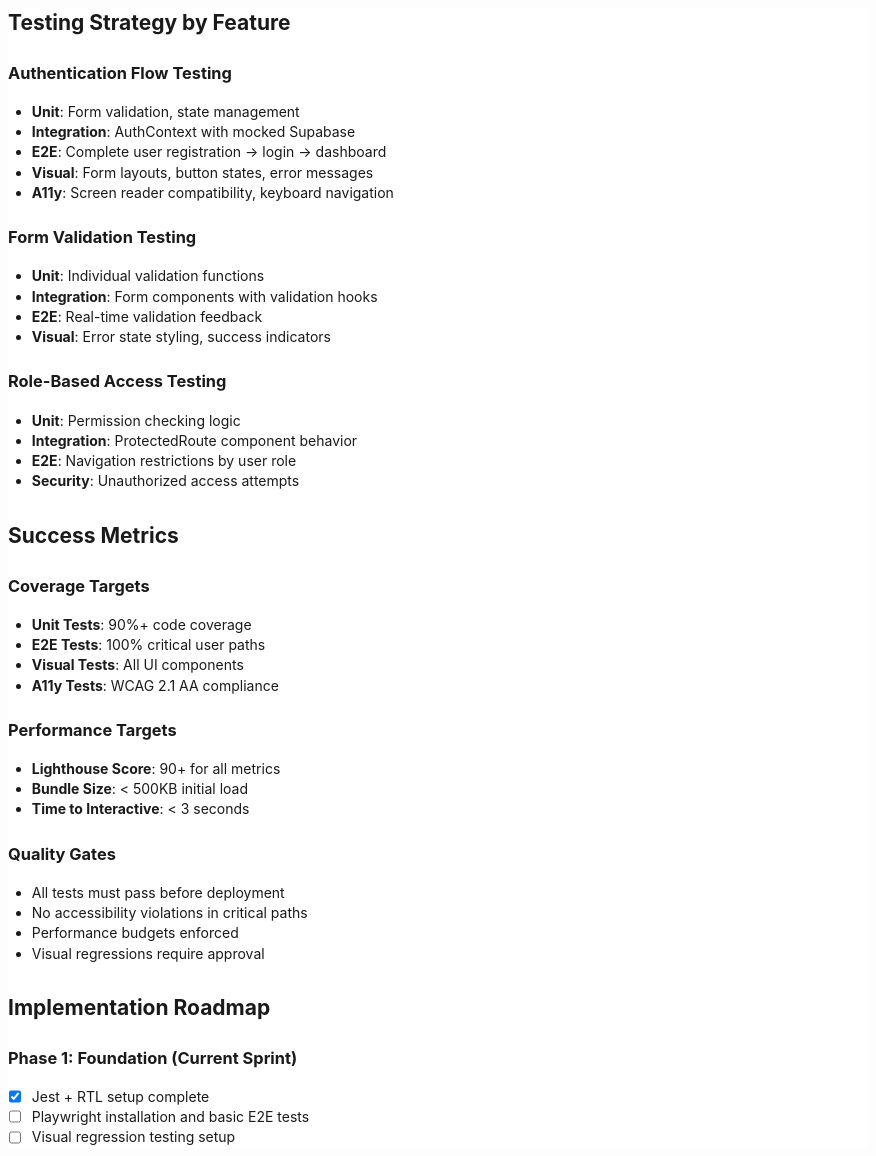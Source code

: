## Testing Strategy by Feature

### Authentication Flow Testing
- **Unit**: Form validation, state management
- **Integration**: AuthContext with mocked Supabase
- **E2E**: Complete user registration → login → dashboard
- **Visual**: Form layouts, button states, error messages
- **A11y**: Screen reader compatibility, keyboard navigation

### Form Validation Testing
- **Unit**: Individual validation functions
- **Integration**: Form components with validation hooks
- **E2E**: Real-time validation feedback
- **Visual**: Error state styling, success indicators

### Role-Based Access Testing
- **Unit**: Permission checking logic
- **Integration**: ProtectedRoute component behavior
- **E2E**: Navigation restrictions by user role
- **Security**: Unauthorized access attempts

## Success Metrics

### Coverage Targets
- **Unit Tests**: 90%+ code coverage
- **E2E Tests**: 100% critical user paths
- **Visual Tests**: All UI components
- **A11y Tests**: WCAG 2.1 AA compliance

### Performance Targets
- **Lighthouse Score**: 90+ for all metrics
- **Bundle Size**: < 500KB initial load
- **Time to Interactive**: < 3 seconds

### Quality Gates
- All tests must pass before deployment
- No accessibility violations in critical paths
- Performance budgets enforced
- Visual regressions require approval

## Implementation Roadmap

### Phase 1: Foundation (Current Sprint)
- [x] Jest + RTL setup complete
- [ ] Playwright installation and basic E2E tests
- [ ] Visual regression testing setup
